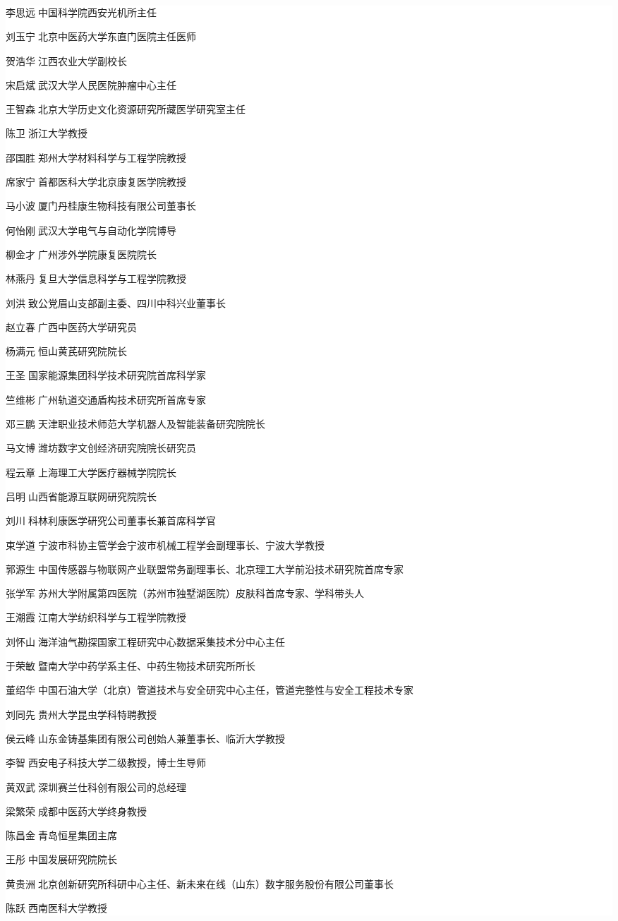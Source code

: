 李思远	中国科学院西安光机所主任

刘玉宁	北京中医药大学东直门医院主任医师

贺浩华	江西农业大学副校长

宋启斌	武汉大学人民医院肿瘤中心主任

王智森	北京大学历史文化资源研究所藏医学研究室主任

陈卫	浙江大学教授

邵国胜	郑州大学材料科学与工程学院教授

席家宁	首都医科大学北京康复医学院教授

马小波	厦门丹桂康生物科技有限公司董事长

何怡刚	武汉大学电气与自动化学院博导

柳金才	广州涉外学院康复医院院长

林燕丹	复旦大学信息科学与工程学院教授

刘洪	致公党眉山支部副主委、四川中科兴业董事长

赵立春	广西中医药大学研究员

杨满元	恒山黄芪研究院院长

王圣	国家能源集团科学技术研究院首席科学家

竺维彬	广州轨道交通盾构技术研究所首席专家

邓三鹏	天津职业技术师范大学机器人及智能装备研究院院长

马文博	潍坊数字文创经济研究院院长研究员

程云章	上海理工大学医疗器械学院院长

吕明	山西省能源互联网研究院院长

刘川	科林利康医学研究公司董事长兼首席科学官

束学道	宁波市科协主管学会宁波市机械工程学会副理事长、宁波大学教授

郭源生	中国传感器与物联网产业联盟常务副理事长、北京理工大学前沿技术研究院首席专家

张学军	苏州大学附属第四医院（苏州市独墅湖医院）皮肤科首席专家、学科带头人

王潮霞	江南大学纺织科学与工程学院教授

刘怀山	海洋油气勘探国家工程研究中心数据采集技术分中心主任

于荣敏	暨南大学中药学系主任、中药生物技术研究所所长

董绍华	中国石油大学（北京）管道技术与安全研究中心主任，管道完整性与安全工程技术专家

刘同先	贵州大学昆虫学科特聘教授

侯云峰	山东金铸基集团有限公司创始人兼董事长、临沂大学教授

李智	西安电子科技大学二级教授，博士生导师

黄双武	深圳赛兰仕科创有限公司的总经理

梁繁荣	成都中医药大学终身教授

陈昌金	青岛恒星集团主席

王彤	中国发展研究院院长

黄贵洲	北京创新研究所科研中心主任、新未来在线（山东）数字服务股份有限公司董事长

陈跃	西南医科大学教授
